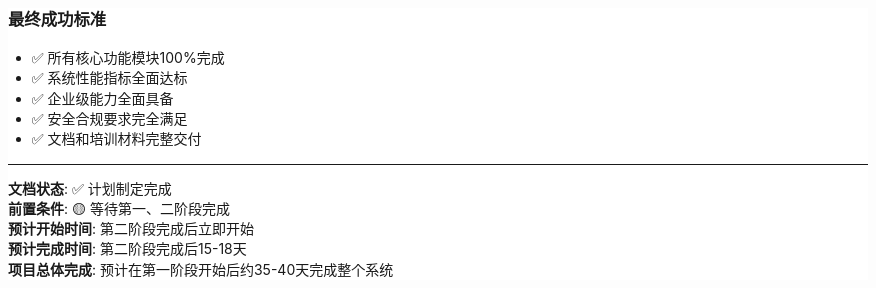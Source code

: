 ### **最终成功标准**
- ✅ 所有核心功能模块100%完成
- ✅ 系统性能指标全面达标
- ✅ 企业级能力全面具备
- ✅ 安全合规要求完全满足
- ✅ 文档和培训材料完整交付

---

**文档状态**: ✅ 计划制定完成  
**前置条件**: 🟡 等待第一、二阶段完成  
**预计开始时间**: 第二阶段完成后立即开始  
**预计完成时间**: 第二阶段完成后15-18天  
**项目总体完成**: 预计在第一阶段开始后约35-40天完成整个系统 
